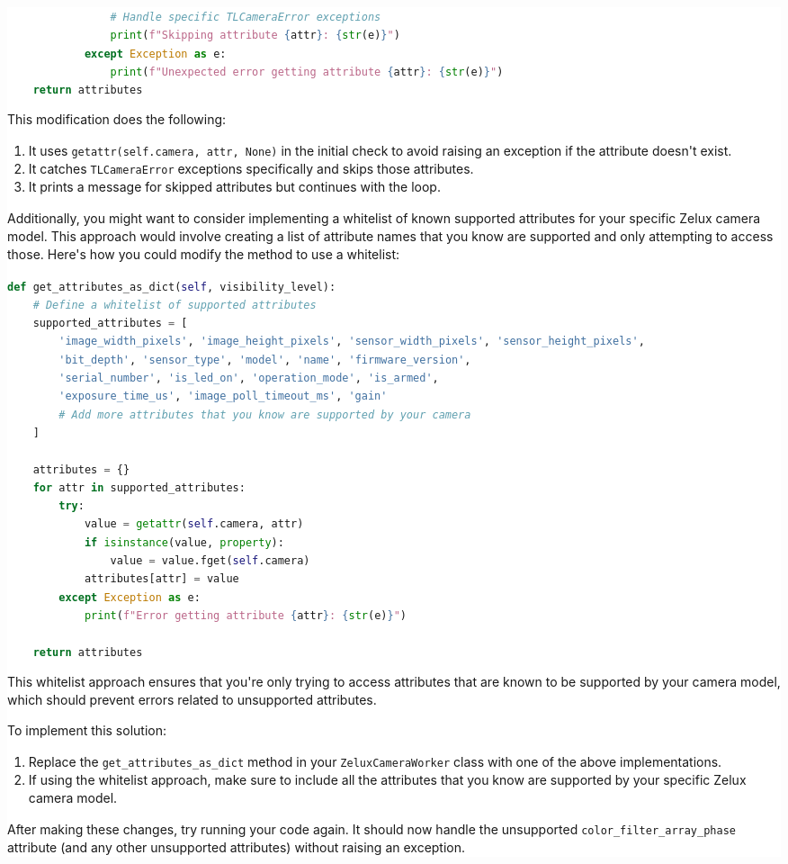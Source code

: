 ```python
                # Handle specific TLCameraError exceptions
                print(f"Skipping attribute {attr}: {str(e)}")
            except Exception as e:
                print(f"Unexpected error getting attribute {attr}: {str(e)}")
    return attributes
```

This modification does the following:

1.  It uses `getattr(self.camera, attr, None)` in the initial check to avoid raising an exception if the attribute doesn't exist.
2.  It catches `TLCameraError` exceptions specifically and skips those attributes.
3.  It prints a message for skipped attributes but continues with the loop.

Additionally, you might want to consider implementing a whitelist of known supported attributes for your specific Zelux camera model. This approach would involve creating a list of attribute names that you know are supported and only attempting to access those. Here's how you could modify the method to use a whitelist:

```python
def get_attributes_as_dict(self, visibility_level):
    # Define a whitelist of supported attributes
    supported_attributes = [
        'image_width_pixels', 'image_height_pixels', 'sensor_width_pixels', 'sensor_height_pixels',
        'bit_depth', 'sensor_type', 'model', 'name', 'firmware_version',
        'serial_number', 'is_led_on', 'operation_mode', 'is_armed',
        'exposure_time_us', 'image_poll_timeout_ms', 'gain'
        # Add more attributes that you know are supported by your camera
    ]

    attributes = {}
    for attr in supported_attributes:
        try:
            value = getattr(self.camera, attr)
            if isinstance(value, property):
                value = value.fget(self.camera)
            attributes[attr] = value
        except Exception as e:
            print(f"Error getting attribute {attr}: {str(e)}")

    return attributes
```

This whitelist approach ensures that you're only trying to access attributes that are known to be supported by your camera model, which should prevent errors related to unsupported attributes.

To implement this solution:

1.  Replace the `get_attributes_as_dict` method in your `ZeluxCameraWorker` class with one of the above implementations.
2.  If using the whitelist approach, make sure to include all the attributes that you know are supported by your specific Zelux camera model.

After making these changes, try running your code again. It should now handle the unsupported `color_filter_array_phase` attribute (and any other unsupported attributes) without raising an exception.
